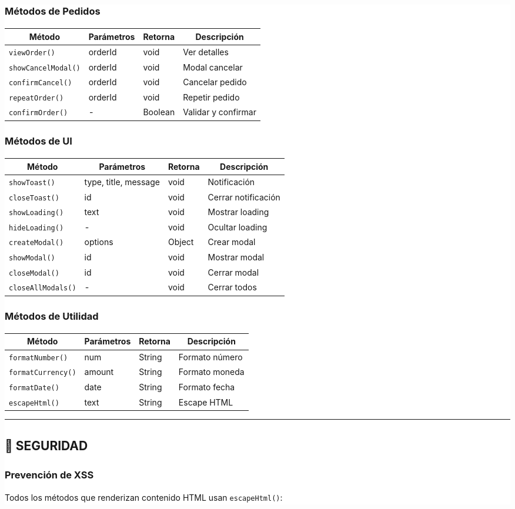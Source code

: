 ### Métodos de Pedidos

| Método | Parámetros | Retorna | Descripción |
|--------|-----------|---------|-------------|
| `viewOrder()` | orderId | void | Ver detalles |
| `showCancelModal()` | orderId | void | Modal cancelar |
| `confirmCancel()` | orderId | void | Cancelar pedido |
| `repeatOrder()` | orderId | void | Repetir pedido |
| `confirmOrder()` | - | Boolean | Validar y confirmar |

### Métodos de UI

| Método | Parámetros | Retorna | Descripción |
|--------|-----------|---------|-------------|
| `showToast()` | type, title, message | void | Notificación |
| `closeToast()` | id | void | Cerrar notificación |
| `showLoading()` | text | void | Mostrar loading |
| `hideLoading()` | - | void | Ocultar loading |
| `createModal()` | options | Object | Crear modal |
| `showModal()` | id | void | Mostrar modal |
| `closeModal()` | id | void | Cerrar modal |
| `closeAllModals()` | - | void | Cerrar todos |

### Métodos de Utilidad

| Método | Parámetros | Retorna | Descripción |
|--------|-----------|---------|-------------|
| `formatNumber()` | num | String | Formato número |
| `formatCurrency()` | amount | String | Formato moneda |
| `formatDate()` | date | String | Formato fecha |
| `escapeHtml()` | text | String | Escape HTML |

---

## 🔐 SEGURIDAD

### Prevención de XSS

Todos los métodos que renderizan contenido HTML usan `escapeHtml()`:
